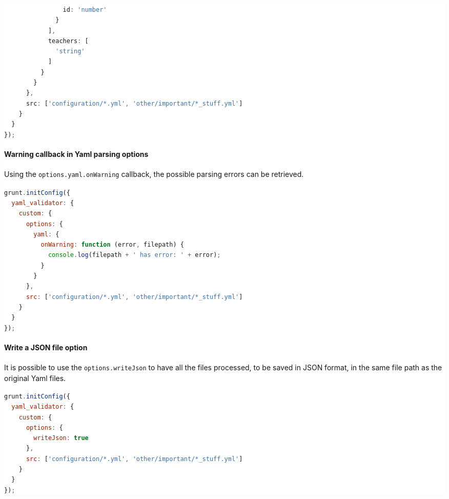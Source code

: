 ```js
                id: 'number'
              }
            ],
            teachers: [
              'string'
            ]
          }
        }
      },
      src: ['configuration/*.yml', 'other/important/*_stuff.yml']
    }
  }
});
```

#### Warning callback in Yaml parsing options

Using the `options.yaml.onWarning` callback, the possible parsing errors can be retrieved.

```js
grunt.initConfig({
  yaml_validator: {
    custom: {
      options: {
        yaml: {
          onWarning: function (error, filepath) {
            console.log(filepath + ' has error: ' + error);
          }
        }
      },
      src: ['configuration/*.yml', 'other/important/*_stuff.yml']
    }
  }
});
```

#### Write a JSON file option

It is possible to use the `options.writeJson` to have all the files processed,
to be saved in JSON format, in the same file path as the original Yaml files.

```js
grunt.initConfig({
  yaml_validator: {
    custom: {
      options: {
        writeJson: true
      },
      src: ['configuration/*.yml', 'other/important/*_stuff.yml']
    }
  }
});
```
